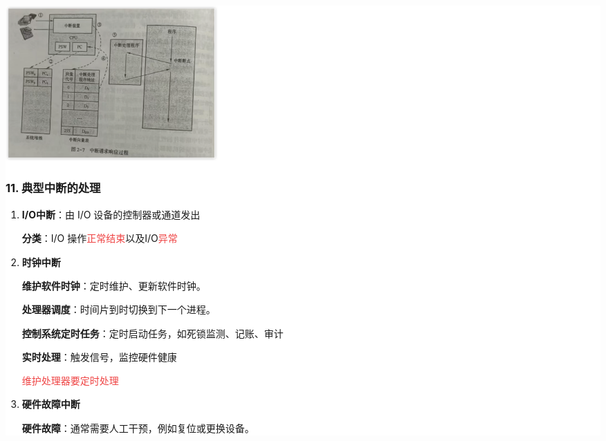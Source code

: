 <img src="image-20241204125350826.png" alt="image-20241204125350826" style="zoom:30%;" />

### 11. 典型中断的处理

1. **I/O中断**：由 I/O 设备的控制器或通道发出

   **分类**：I/O 操作<font color='#EF4444'>正常结束</font>以及I/O<font color='#EF4444'>异常</font>

1. **时钟中断**

   **维护软件时钟**：定时维护、更新软件时钟。

   **处理器调度**：时间片到时切换到下一个进程。

   **控制系统定时任务**：定时启动任务，如死锁监测、记账、审计

   **实时处理**：触发信号，监控硬件健康

   <font color='#EF4444'>维护处理器要定时处理</font>

1. **硬件故障中断**

   **硬件故障**：通常需要人工干预，例如复位或更换设备。
